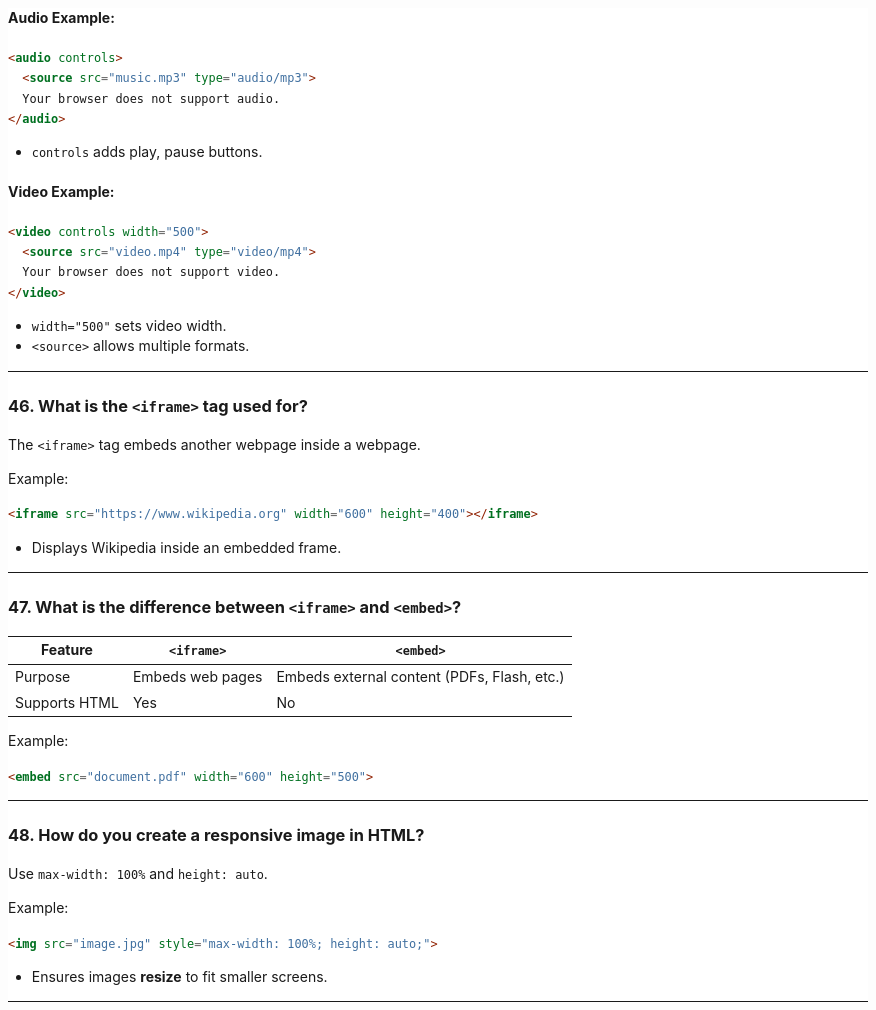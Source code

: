 #### **Audio Example:**
```html
<audio controls>
  <source src="music.mp3" type="audio/mp3">
  Your browser does not support audio.
</audio>
```
- `controls` adds play, pause buttons.

#### **Video Example:**
```html
<video controls width="500">
  <source src="video.mp4" type="video/mp4">
  Your browser does not support video.
</video>
```
- `width="500"` sets video width.
- `<source>` allows multiple formats.

---

### **46. What is the `<iframe>` tag used for?**
The `<iframe>` tag embeds another webpage inside a webpage.

Example:
```html
<iframe src="https://www.wikipedia.org" width="600" height="400"></iframe>
```
- Displays Wikipedia inside an embedded frame.

---

### **47. What is the difference between `<iframe>` and `<embed>`?**
| Feature  | `<iframe>` | `<embed>` |
|----------|-----------|-----------|
| Purpose  | Embeds web pages | Embeds external content (PDFs, Flash, etc.) |
| Supports HTML | Yes | No |

Example:
```html
<embed src="document.pdf" width="600" height="500">
```

---

### **48. How do you create a responsive image in HTML?**
Use `max-width: 100%` and `height: auto`.

Example:
```html
<img src="image.jpg" style="max-width: 100%; height: auto;">
```
- Ensures images **resize** to fit smaller screens.

---